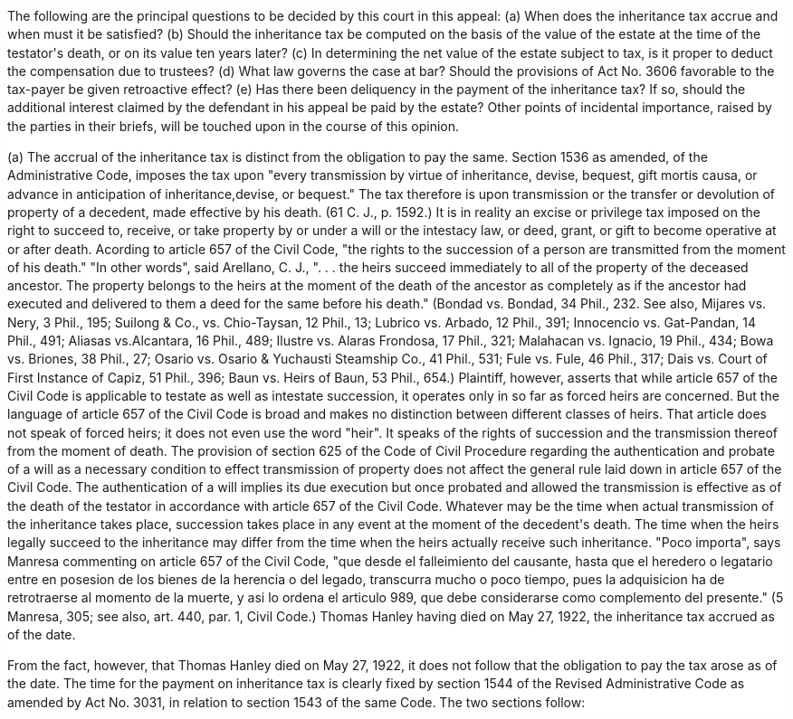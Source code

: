   

The following are the principal questions to be decided by this court in this appeal: (a) When does the inheritance tax accrue and when must it be satisfied? (b) Should the inheritance tax be computed on the basis of the value of the estate at the time of the testator's death, or on its value ten years later? (c) In determining the net value of the estate subject to tax, is it proper to deduct the compensation due to trustees? (d) What law governs the case at bar? Should the provisions of Act No. 3606 favorable to the tax-payer be given retroactive effect? (e) Has there been deliquency in the payment of the inheritance tax? If so, should the additional interest claimed by the defendant in his appeal be paid by the estate? Other points of incidental importance, raised by the parties in their briefs, will be touched upon in the course of this opinion.

  

(a) The accrual of the inheritance tax is distinct from the obligation to pay the same. Section 1536 as amended, of the Administrative Code, imposes the tax upon "every transmission by virtue of inheritance, devise, bequest, gift mortis causa, or advance in anticipation of inheritance,devise, or bequest." The tax therefore is upon transmission or the transfer or devolution of property of a decedent, made effective by his death. (61 C. J., p. 1592.) It is in reality an excise or privilege tax imposed on the right to succeed to, receive, or take property by or under a will or the intestacy law, or deed, grant, or gift to become operative at or after death. Acording to article 657 of the Civil Code, "the rights to the succession of a person are transmitted from the moment of his death." "In other words", said Arellano, C. J., ". . . the heirs succeed immediately to all of the property of the deceased ancestor. The property belongs to the heirs at the moment of the death of the ancestor as completely as if the ancestor had executed and delivered to them a deed for the same before his death." (Bondad vs. Bondad, 34 Phil., 232. See also, Mijares vs. Nery, 3 Phil., 195; Suilong & Co., vs. Chio-Taysan, 12 Phil., 13; Lubrico vs. Arbado, 12 Phil., 391; Innocencio vs. Gat-Pandan, 14 Phil., 491; Aliasas vs.Alcantara, 16 Phil., 489; Ilustre vs. Alaras Frondosa, 17 Phil., 321; Malahacan vs. Ignacio, 19 Phil., 434; Bowa vs. Briones, 38 Phil., 27; Osario vs. Osario & Yuchausti Steamship Co., 41 Phil., 531; Fule vs. Fule, 46 Phil., 317; Dais vs. Court of First Instance of Capiz, 51 Phil., 396; Baun vs. Heirs of Baun, 53 Phil., 654.) Plaintiff, however, asserts that while article 657 of the Civil Code is applicable to testate as well as intestate succession, it operates only in so far as forced heirs are concerned. But the language of article 657 of the Civil Code is broad and makes no distinction between different classes of heirs. That article does not speak of forced heirs; it does not even use the word "heir". It speaks of the rights of succession and the transmission thereof from the moment of death. The provision of section 625 of the Code of Civil Procedure regarding the authentication and probate of a will as a necessary condition to effect transmission of property does not affect the general rule laid down in article 657 of the Civil Code. The authentication of a will implies its due execution but once probated and allowed the transmission is effective as of the death of the testator in accordance with article 657 of the Civil Code. Whatever may be the time when actual transmission of the inheritance takes place, succession takes place in any event at the moment of the decedent's death. The time when the heirs legally succeed to the inheritance may differ from the time when the heirs actually receive such inheritance. "Poco importa", says Manresa commenting on article 657 of the Civil Code, "que desde el falleimiento del causante, hasta que el heredero o legatario entre en posesion de los bienes de la herencia o del legado, transcurra mucho o poco tiempo, pues la adquisicion ha de retrotraerse al momento de la muerte, y asi lo ordena el articulo 989, que debe considerarse como complemento del presente." (5 Manresa, 305; see also, art. 440, par. 1, Civil Code.) Thomas Hanley having died on May 27, 1922, the inheritance tax accrued as of the date.

  

From the fact, however, that Thomas Hanley died on May 27, 1922, it does not follow that the obligation to pay the tax arose as of the date. The time for the payment on inheritance tax is clearly fixed by section 1544 of the Revised Administrative Code as amended by Act No. 3031, in relation to section 1543 of the same Code. The two sections follow:

